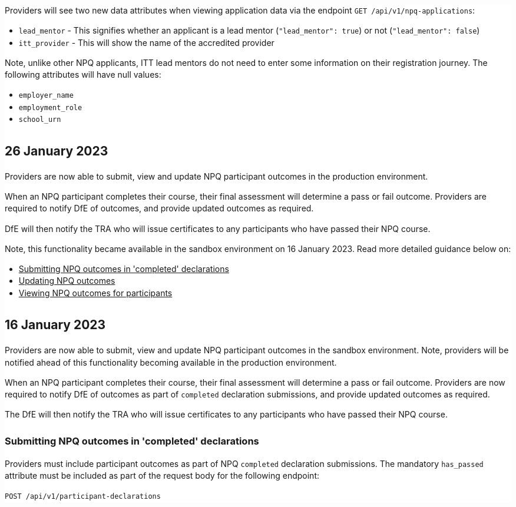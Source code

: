 Providers will see two new data attributes when viewing application data via the endpoint `GET /api/v1/npq-applications`:

* `lead_mentor` - This signifies whether an applicant is a lead mentor (`"lead_mentor": true`) or not (`"lead_mentor": false`)
* `itt_provider` - This will show the name of the accredited provider

Note, unlike other NPQ applicants, ITT lead mentors do not need to enter some information on their registration journey. The following attributes will have null values:

* `employer_name`
* `employment_role`
* `school_urn`

## 26 January 2023

Providers are now able to submit, view and update NPQ participant outcomes in the production environment.

When an NPQ participant completes their course, their final assessment will determine a pass or fail outcome. Providers are required to notify DfE of outcomes, and provide updated outcomes as required.

DfE will then notify the TRA who will issue certificates to any participants who have passed their NPQ course.

Note, this functionality became available in the sandbox environment on 16 January 2023. Read more detailed guidance below on:

* [Submitting NPQ outcomes in 'completed' declarations](#submitting-npq-outcomes)
* [Updating NPQ outcomes](#updating-npq-outcomes)
* [Viewing NPQ outcomes for participants](#viewing-npq-outcomes)

## 16 January 2023

Providers are now able to submit, view and update NPQ participant outcomes in the sandbox environment. Note, providers will be notified ahead of this functionality becoming available in the production environment.

When an NPQ participant completes their course, their final assessment will determine a pass or fail outcome. Providers are now required to notify DfE of outcomes as part of `completed` declaration submissions, and provide updated outcomes as required.

The DfE will then notify the TRA who will issue certificates to any participants who have passed their NPQ course.

### Submitting NPQ outcomes in 'completed' declarations

Providers must include participant outcomes as part of NPQ `completed` declaration submissions. The mandatory `has_passed` attribute must be included as part of the request body for the following endpoint:

```
POST /api/v1/participant-declarations
```
